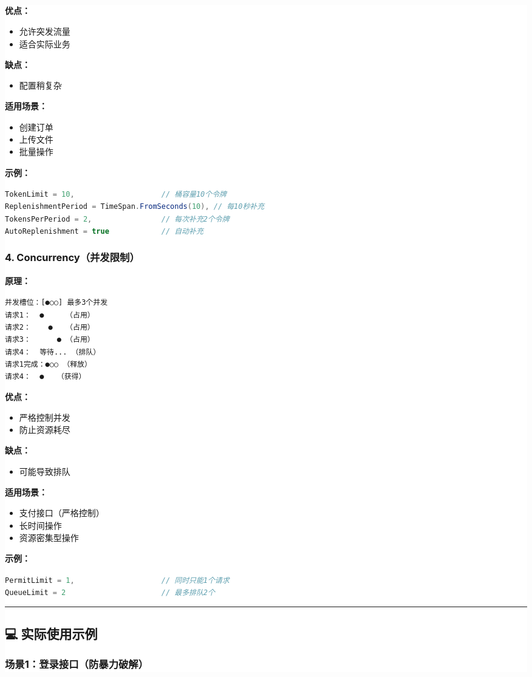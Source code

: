 **优点：**
- 允许突发流量
- 适合实际业务

**缺点：**
- 配置稍复杂

**适用场景：**
- 创建订单
- 上传文件
- 批量操作

**示例：**
```csharp
TokenLimit = 10,                    // 桶容量10个令牌
ReplenishmentPeriod = TimeSpan.FromSeconds(10), // 每10秒补充
TokensPerPeriod = 2,                // 每次补充2个令牌
AutoReplenishment = true            // 自动补充
```

### 4. Concurrency（并发限制）

**原理：**
```
并发槽位：[●○○] 最多3个并发
请求1：  ●     （占用）
请求2：    ●   （占用）
请求3：      ● （占用）
请求4：  等待... （排队）
请求1完成：●○○ （释放）
请求4：  ●   （获得）
```

**优点：**
- 严格控制并发
- 防止资源耗尽

**缺点：**
- 可能导致排队

**适用场景：**
- 支付接口（严格控制）
- 长时间操作
- 资源密集型操作

**示例：**
```csharp
PermitLimit = 1,                    // 同时只能1个请求
QueueLimit = 2                      // 最多排队2个
```

---

## 💻 实际使用示例

### 场景1：登录接口（防暴力破解）
